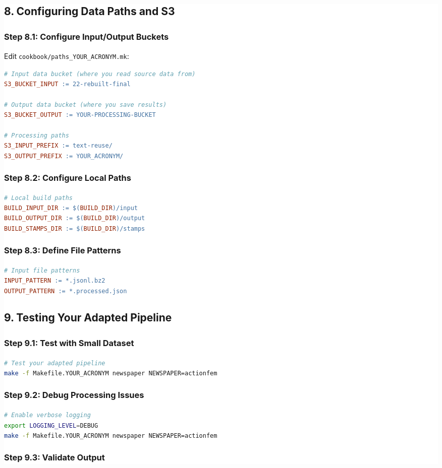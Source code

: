 ## 8. Configuring Data Paths and S3

### Step 8.1: Configure Input/Output Buckets

Edit `cookbook/paths_YOUR_ACRONYM.mk`:

```makefile
# Input data bucket (where you read source data from)
S3_BUCKET_INPUT := 22-rebuilt-final

# Output data bucket (where you save results)
S3_BUCKET_OUTPUT := YOUR-PROCESSING-BUCKET

# Processing paths
S3_INPUT_PREFIX := text-reuse/
S3_OUTPUT_PREFIX := YOUR_ACRONYM/
```

### Step 8.2: Configure Local Paths

```makefile
# Local build paths
BUILD_INPUT_DIR := $(BUILD_DIR)/input
BUILD_OUTPUT_DIR := $(BUILD_DIR)/output
BUILD_STAMPS_DIR := $(BUILD_DIR)/stamps
```

### Step 8.3: Define File Patterns

```makefile
# Input file patterns
INPUT_PATTERN := *.jsonl.bz2
OUTPUT_PATTERN := *.processed.json
```

## 9. Testing Your Adapted Pipeline

### Step 9.1: Test with Small Dataset

```bash
# Test your adapted pipeline
make -f Makefile.YOUR_ACRONYM newspaper NEWSPAPER=actionfem
```

### Step 9.2: Debug Processing Issues

```bash
# Enable verbose logging
export LOGGING_LEVEL=DEBUG
make -f Makefile.YOUR_ACRONYM newspaper NEWSPAPER=actionfem
```

### Step 9.3: Validate Output

